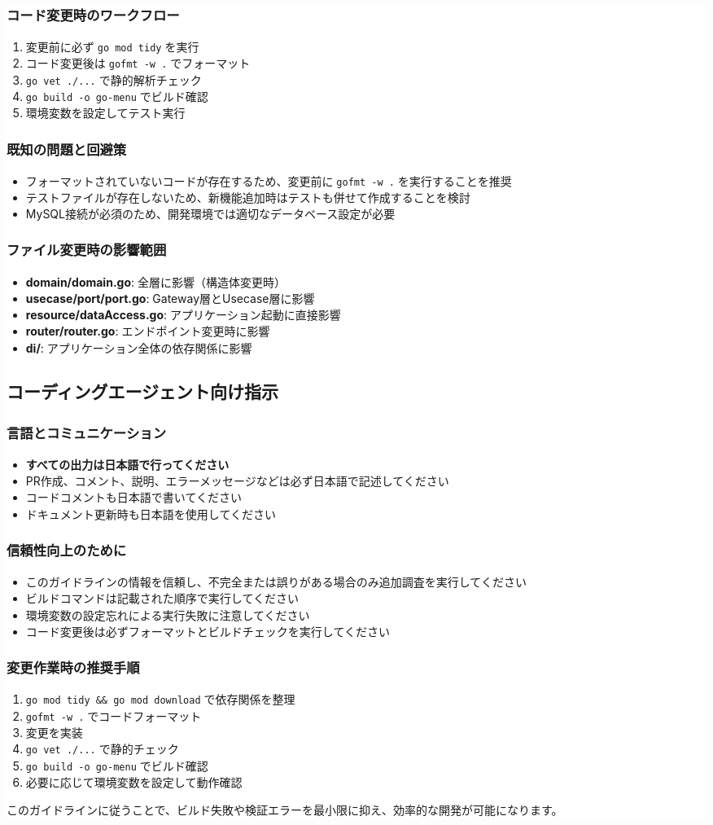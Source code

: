 ### コード変更時のワークフロー
1. 変更前に必ず `go mod tidy` を実行
2. コード変更後は `gofmt -w .` でフォーマット
3. `go vet ./...` で静的解析チェック
4. `go build -o go-menu` でビルド確認
5. 環境変数を設定してテスト実行

### 既知の問題と回避策
- フォーマットされていないコードが存在するため、変更前に `gofmt -w .` を実行することを推奨
- テストファイルが存在しないため、新機能追加時はテストも併せて作成することを検討
- MySQL接続が必須のため、開発環境では適切なデータベース設定が必要

### ファイル変更時の影響範囲
- **domain/domain.go**: 全層に影響（構造体変更時）
- **usecase/port/port.go**: Gateway層とUsecase層に影響
- **resource/dataAccess.go**: アプリケーション起動に直接影響
- **router/router.go**: エンドポイント変更時に影響
- **di/**: アプリケーション全体の依存関係に影響

## コーディングエージェント向け指示

### 言語とコミュニケーション
- **すべての出力は日本語で行ってください**
- PR作成、コメント、説明、エラーメッセージなどは必ず日本語で記述してください
- コードコメントも日本語で書いてください
- ドキュメント更新時も日本語を使用してください

### 信頼性向上のために
- このガイドラインの情報を信頼し、不完全または誤りがある場合のみ追加調査を実行してください
- ビルドコマンドは記載された順序で実行してください
- 環境変数の設定忘れによる実行失敗に注意してください
- コード変更後は必ずフォーマットとビルドチェックを実行してください

### 変更作業時の推奨手順
1. `go mod tidy && go mod download` で依存関係を整理
2. `gofmt -w .` でコードフォーマット
3. 変更を実装
4. `go vet ./...` で静的チェック
5. `go build -o go-menu` でビルド確認
6. 必要に応じて環境変数を設定して動作確認

このガイドラインに従うことで、ビルド失敗や検証エラーを最小限に抑え、効率的な開発が可能になります。